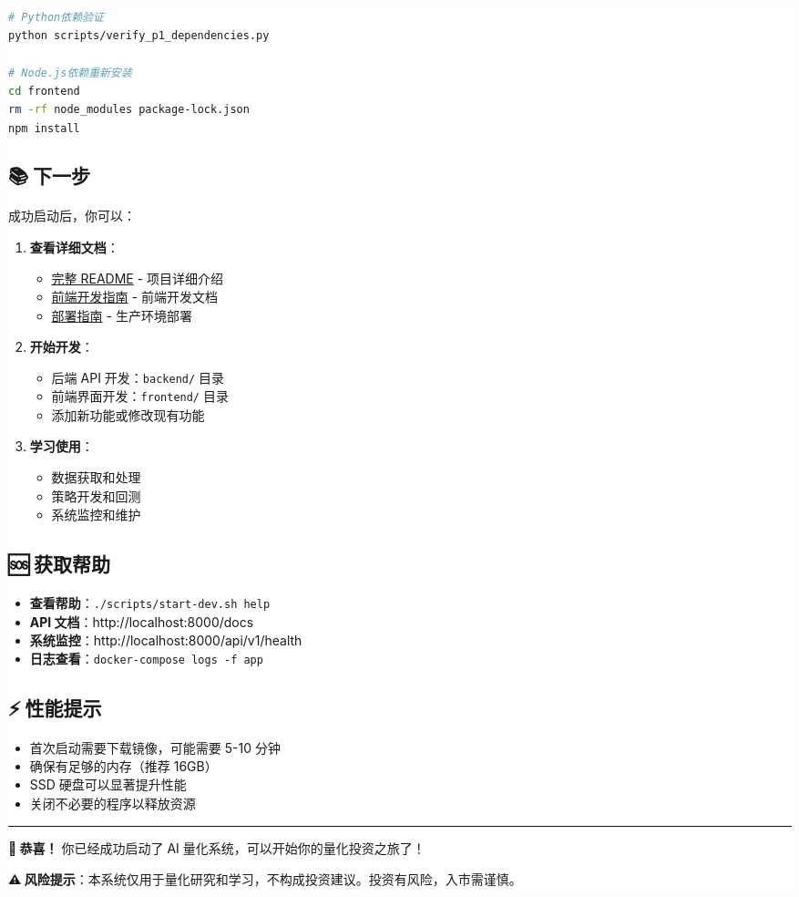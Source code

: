 ```bash
# Python依赖验证
python scripts/verify_p1_dependencies.py

# Node.js依赖重新安装
cd frontend
rm -rf node_modules package-lock.json
npm install
```

## 📚 下一步

成功启动后，你可以：

1. **查看详细文档**：

   - [完整 README](./README.md) - 项目详细介绍
   - [前端开发指南](./frontend/README.md) - 前端开发文档
   - [部署指南](./DEPLOYMENT_GUIDE.md) - 生产环境部署

2. **开始开发**：

   - 后端 API 开发：`backend/` 目录
   - 前端界面开发：`frontend/` 目录
   - 添加新功能或修改现有功能

3. **学习使用**：
   - 数据获取和处理
   - 策略开发和回测
   - 系统监控和维护

## 🆘 获取帮助

- **查看帮助**：`./scripts/start-dev.sh help`
- **API 文档**：http://localhost:8000/docs
- **系统监控**：http://localhost:8000/api/v1/health
- **日志查看**：`docker-compose logs -f app`

## ⚡ 性能提示

- 首次启动需要下载镜像，可能需要 5-10 分钟
- 确保有足够的内存（推荐 16GB）
- SSD 硬盘可以显著提升性能
- 关闭不必要的程序以释放资源

---

**🎉 恭喜！** 你已经成功启动了 AI 量化系统，可以开始你的量化投资之旅了！

**⚠️ 风险提示**：本系统仅用于量化研究和学习，不构成投资建议。投资有风险，入市需谨慎。
